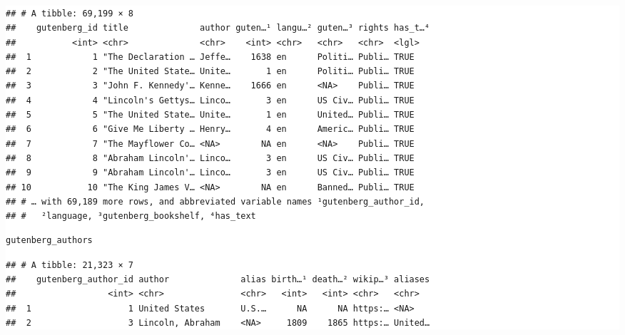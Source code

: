     ## # A tibble: 69,199 × 8
    ##    gutenberg_id title              author guten…¹ langu…² guten…³ rights has_t…⁴
    ##           <int> <chr>              <chr>    <int> <chr>   <chr>   <chr>  <lgl>  
    ##  1            1 "The Declaration … Jeffe…    1638 en      Politi… Publi… TRUE   
    ##  2            2 "The United State… Unite…       1 en      Politi… Publi… TRUE   
    ##  3            3 "John F. Kennedy'… Kenne…    1666 en      <NA>    Publi… TRUE   
    ##  4            4 "Lincoln's Gettys… Linco…       3 en      US Civ… Publi… TRUE   
    ##  5            5 "The United State… Unite…       1 en      United… Publi… TRUE   
    ##  6            6 "Give Me Liberty … Henry…       4 en      Americ… Publi… TRUE   
    ##  7            7 "The Mayflower Co… <NA>        NA en      <NA>    Publi… TRUE   
    ##  8            8 "Abraham Lincoln'… Linco…       3 en      US Civ… Publi… TRUE   
    ##  9            9 "Abraham Lincoln'… Linco…       3 en      US Civ… Publi… TRUE   
    ## 10           10 "The King James V… <NA>        NA en      Banned… Publi… TRUE   
    ## # … with 69,189 more rows, and abbreviated variable names ¹​gutenberg_author_id,
    ## #   ²​language, ³​gutenberg_bookshelf, ⁴​has_text

``` r
gutenberg_authors
```

    ## # A tibble: 21,323 × 7
    ##    gutenberg_author_id author              alias birth…¹ death…² wikip…³ aliases
    ##                  <int> <chr>               <chr>   <int>   <int> <chr>   <chr>  
    ##  1                   1 United States       U.S.…      NA      NA https:… <NA>   
    ##  2                   3 Lincoln, Abraham    <NA>     1809    1865 https:… United…
